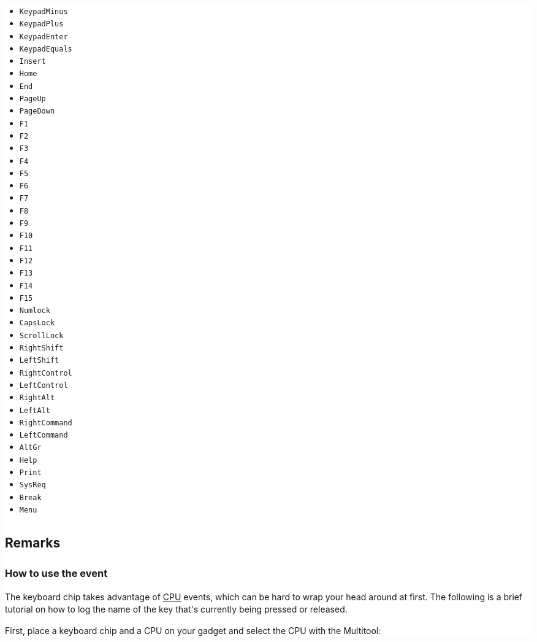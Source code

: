 - `KeypadMinus`
- `KeypadPlus`
- `KeypadEnter`
- `KeypadEquals`
- `Insert`
- `Home`
- `End`
- `PageUp`
- `PageDown`
- `F1`
- `F2`
- `F3`
- `F4`
- `F5`
- `F6`
- `F7`
- `F8`
- `F9`
- `F10`
- `F11`
- `F12`
- `F13`
- `F14`
- `F15`
- `Numlock`
- `CapsLock`
- `ScrollLock`
- `RightShift`
- `LeftShift`
- `RightControl`
- `LeftControl`
- `RightAlt`
- `LeftAlt`
- `RightCommand`
- `LeftCommand`
- `AltGr`
- `Help`
- `Print`
- `SysReq`
- `Break`
- `Menu`

## Remarks

### How to use the event
The keyboard chip takes advantage of [CPU](.CPU.md) events, which can be hard to wrap your head around at first. The following is a brief tutorial on how to log the name of the key that's currently being pressed or released.

First, place a keyboard chip and a CPU on your gadget and select the CPU with the Multitool:
